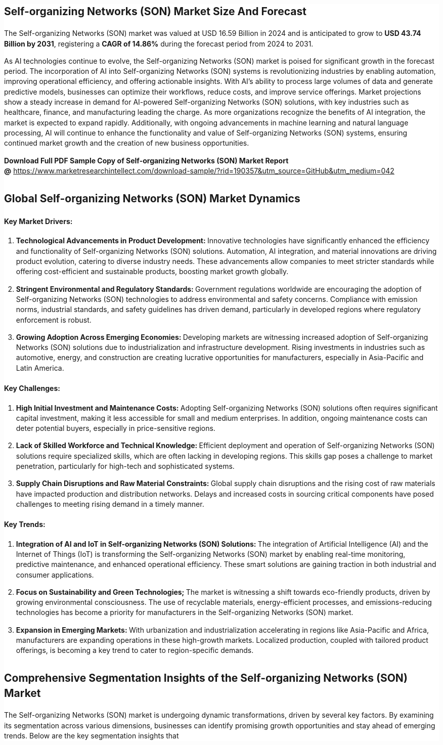 <h2>Self-organizing Networks (SON) Market Size And Forecast</h2><p>The Self-organizing Networks (SON) market was valued at USD 16.59 Billion in 2024 and is anticipated to grow to <strong>USD 43.74 Billion by 2031</strong>, registering a <strong>CAGR of 14.86%</strong> during the forecast period from 2024 to 2031.</p><p>As AI technologies continue to evolve, the Self-organizing Networks (SON) market is poised for significant growth in the forecast period. The incorporation of AI into Self-organizing Networks (SON) systems is revolutionizing industries by enabling automation, improving operational efficiency, and offering actionable insights. With AI’s ability to process large volumes of data and generate predictive models, businesses can optimize their workflows, reduce costs, and improve service offerings. Market projections show a steady increase in demand for AI-powered Self-organizing Networks (SON) solutions, with key industries such as healthcare, finance, and manufacturing leading the charge. As more organizations recognize the benefits of AI integration, the market is expected to expand rapidly. Additionally, with ongoing advancements in machine learning and natural language processing, AI will continue to enhance the functionality and value of Self-organizing Networks (SON) systems, ensuring continued market growth and the creation of new business opportunities.</p><p><strong>Download Full PDF Sample Copy of Self-organizing Networks (SON) Market Report @</strong>&nbsp;<a href="https://www.marketresearchintellect.com/download-sample/?rid=190357&amp;utm_source=GitHub&amp;utm_medium=042">https://www.marketresearchintellect.com/download-sample/?rid=190357&amp;utm_source=GitHub&amp;utm_medium=042</a></p><h2>Global Self-organizing Networks (SON) Market Dynamics</h2><h4><strong>Key Market Drivers:</strong></h4><ol><li><p><strong>Technological Advancements in Product Development:&nbsp;</strong>Innovative technologies have significantly enhanced the efficiency and functionality of Self-organizing Networks (SON) solutions. Automation, AI integration, and material innovations are driving product evolution, catering to diverse industry needs. These advancements allow companies to meet stricter standards while offering cost-efficient and sustainable products, boosting market growth globally.</p></li><li><p><strong>Stringent Environmental and Regulatory Standards:&nbsp;</strong>Government regulations worldwide are encouraging the adoption of Self-organizing Networks (SON) technologies to address environmental and safety concerns. Compliance with emission norms, industrial standards, and safety guidelines has driven demand, particularly in developed regions where regulatory enforcement is robust.</p></li><li><p><strong>Growing Adoption Across Emerging Economies:&nbsp;</strong>Developing markets are witnessing increased adoption of Self-organizing Networks (SON) solutions due to industrialization and infrastructure development. Rising investments in industries such as automotive, energy, and construction are creating lucrative opportunities for manufacturers, especially in Asia-Pacific and Latin America.</p></li></ol><h4><strong>Key Challenges:</strong></h4><ol><li><p><strong>High Initial Investment and Maintenance Costs:&nbsp;</strong>Adopting Self-organizing Networks (SON) solutions often requires significant capital investment, making it less accessible for small and medium enterprises. In addition, ongoing maintenance costs can deter potential buyers, especially in price-sensitive regions.</p></li><li><p><strong>Lack of Skilled Workforce and Technical Knowledge:&nbsp;</strong>Efficient deployment and operation of Self-organizing Networks (SON) solutions require specialized skills, which are often lacking in developing regions. This skills gap poses a challenge to market penetration, particularly for high-tech and sophisticated systems.</p></li><li><p><strong>Supply Chain Disruptions and Raw Material Constraints:&nbsp;</strong>Global supply chain disruptions and the rising cost of raw materials have impacted production and distribution networks. Delays and increased costs in sourcing critical components have posed challenges to meeting rising demand in a timely manner.</p></li></ol><h4><strong>Key Trends:</strong></h4><ol><li><p><strong>Integration of AI and IoT in Self-organizing Networks (SON) Solutions:&nbsp;</strong>The integration of Artificial Intelligence (AI) and the Internet of Things (IoT) is transforming the Self-organizing Networks (SON) market by enabling real-time monitoring, predictive maintenance, and enhanced operational efficiency. These smart solutions are gaining traction in both industrial and consumer applications.</p></li><li><p><strong>Focus on Sustainability and Green Technologies;&nbsp;</strong>The market is witnessing a shift towards eco-friendly products, driven by growing environmental consciousness. The use of recyclable materials, energy-efficient processes, and emissions-reducing technologies has become a priority for manufacturers in the Self-organizing Networks (SON) market.</p></li><li><p><strong>Expansion in Emerging Markets:&nbsp;</strong>With urbanization and industrialization accelerating in regions like Asia-Pacific and Africa, manufacturers are expanding operations in these high-growth markets. Localized production, coupled with tailored product offerings, is becoming a key trend to cater to region-specific demands.</p></li></ol><div class="article-main__content" data-test-id="publishing-text-block"><h2>Comprehensive Segmentation Insights of the Self-organizing Networks (SON) Market</h2><p>The Self-organizing Networks (SON) market is undergoing dynamic transformations, driven by several key factors. By examining its segmentation across various dimensions, businesses can identify promising growth opportunities and stay ahead of emerging trends. Below are the key segmentation insights that